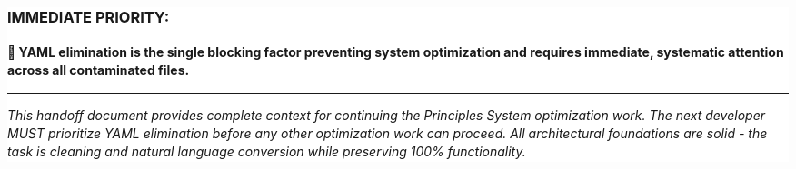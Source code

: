 ### **IMMEDIATE PRIORITY**:
**🚨 YAML elimination is the single blocking factor preventing system optimization and requires immediate, systematic attention across all contaminated files.**

---

*This handoff document provides complete context for continuing the Principles System optimization work. The next developer MUST prioritize YAML elimination before any other optimization work can proceed. All architectural foundations are solid - the task is cleaning and natural language conversion while preserving 100% functionality.*